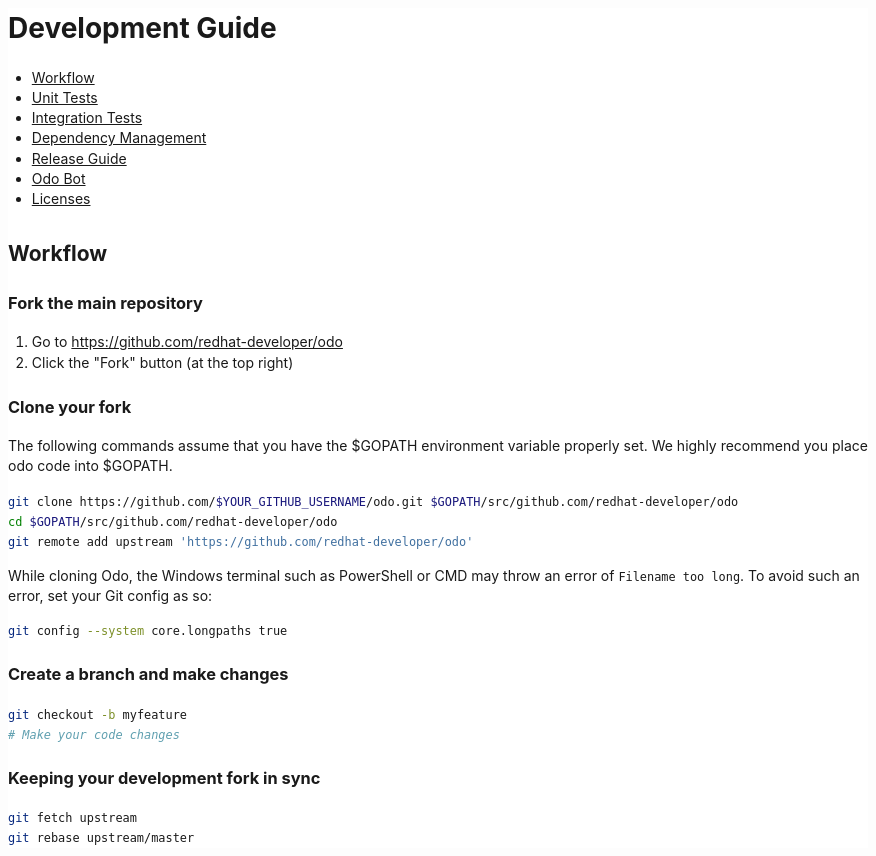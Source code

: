 # Development Guide

- [Workflow](https://github.com/redhat-developer/odo/blob/master/docs/development.md#workflow)
- [Unit Tests](https://github.com/redhat-developer/odo/blob/master/docs/development.md#unit-tests)
- [Integration Tests](https://github.com/redhat-developer/odo/blob/master/docs/development.md#integration-tests)
- [Dependency Management](https://github.com/redhat-developer/odo/blob/master/docs/development.md#dependency-management)
- [Release Guide](https://github.com/redhat-developer/odo/blob/master/docs/development.md#release-guide)
- [Odo Bot](https://github.com/redhat-developer/odo/blob/master/docs/development.md#odo-bot)
- [Licenses](https://github.com/redhat-developer/odo/blob/master/docs/development.md#licenses)

## Workflow

### Fork the main repository

1. Go to https://github.com/redhat-developer/odo
2. Click the "Fork" button (at the top right)

### Clone your fork

The following commands assume that you have the $GOPATH environment variable properly set. We highly recommend you place odo code into $GOPATH.

```sh
git clone https://github.com/$YOUR_GITHUB_USERNAME/odo.git $GOPATH/src/github.com/redhat-developer/odo
cd $GOPATH/src/github.com/redhat-developer/odo
git remote add upstream 'https://github.com/redhat-developer/odo'
```

While cloning Odo, the Windows terminal such as PowerShell or CMD may throw an error of `Filename too long`. To avoid such an error, set your Git config as so:

```sh
git config --system core.longpaths true
```

### Create a branch and make changes

```sh
git checkout -b myfeature
# Make your code changes
```

### Keeping your development fork in sync

```sh
git fetch upstream
git rebase upstream/master
```
